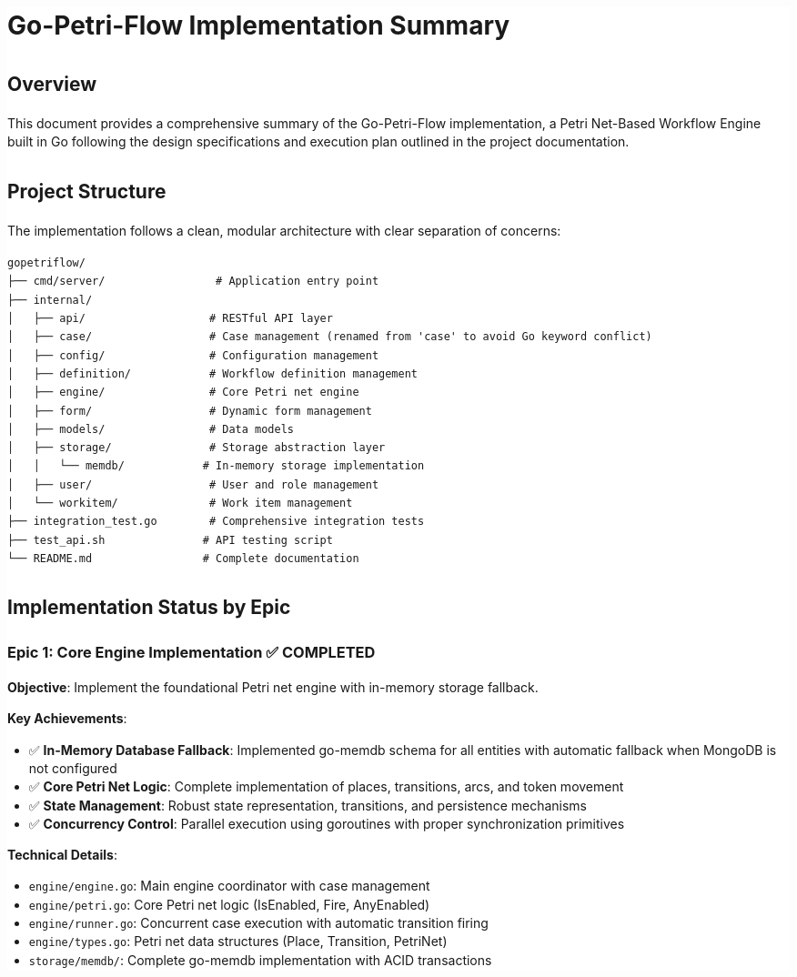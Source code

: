 # Go-Petri-Flow Implementation Summary

## Overview

This document provides a comprehensive summary of the Go-Petri-Flow implementation, a Petri Net-Based Workflow Engine built in Go following the design specifications and execution plan outlined in the project documentation.

## Project Structure

The implementation follows a clean, modular architecture with clear separation of concerns:

```
gopetriflow/
├── cmd/server/                 # Application entry point
├── internal/
│   ├── api/                   # RESTful API layer
│   ├── case/                  # Case management (renamed from 'case' to avoid Go keyword conflict)
│   ├── config/                # Configuration management
│   ├── definition/            # Workflow definition management
│   ├── engine/                # Core Petri net engine
│   ├── form/                  # Dynamic form management
│   ├── models/                # Data models
│   ├── storage/               # Storage abstraction layer
│   │   └── memdb/            # In-memory storage implementation
│   ├── user/                  # User and role management
│   └── workitem/              # Work item management
├── integration_test.go        # Comprehensive integration tests
├── test_api.sh               # API testing script
└── README.md                 # Complete documentation
```

## Implementation Status by Epic

### Epic 1: Core Engine Implementation ✅ COMPLETED

**Objective**: Implement the foundational Petri net engine with in-memory storage fallback.

**Key Achievements**:
- ✅ **In-Memory Database Fallback**: Implemented go-memdb schema for all entities with automatic fallback when MongoDB is not configured
- ✅ **Core Petri Net Logic**: Complete implementation of places, transitions, arcs, and token movement
- ✅ **State Management**: Robust state representation, transitions, and persistence mechanisms
- ✅ **Concurrency Control**: Parallel execution using goroutines with proper synchronization primitives

**Technical Details**:
- `engine/engine.go`: Main engine coordinator with case management
- `engine/petri.go`: Core Petri net logic (IsEnabled, Fire, AnyEnabled)
- `engine/runner.go`: Concurrent case execution with automatic transition firing
- `engine/types.go`: Petri net data structures (Place, Transition, PetriNet)
- `storage/memdb/`: Complete go-memdb implementation with ACID transactions
